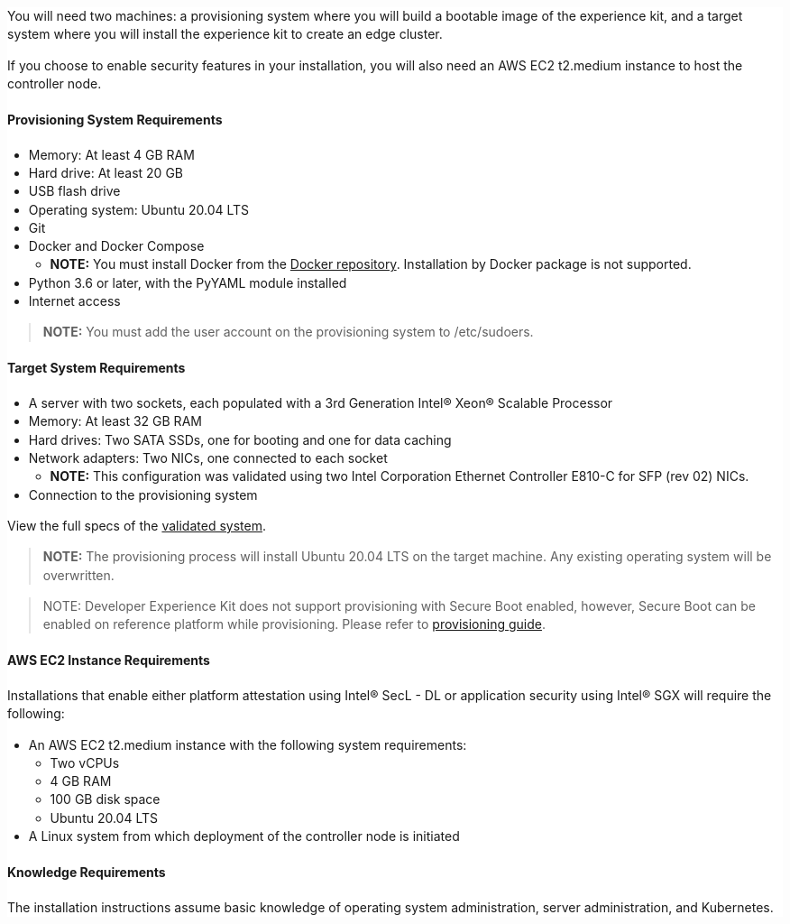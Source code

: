 You will need two machines: a provisioning system where you will build a bootable image of the experience kit, and a target system where you will install the experience kit to create an edge cluster. 

If you choose to enable security features in your installation, you will also need an AWS EC2 t2.medium instance to host the controller node.

#### Provisioning System Requirements

- Memory: At least 4 GB RAM
- Hard drive: At least 20 GB
- USB flash drive
- Operating system: Ubuntu 20.04 LTS
- Git
- Docker and Docker Compose
   - **NOTE:** You must install Docker from the [Docker repository](https://docs.docker.com/engine/install/ubuntu/#install-using-the-repository). Installation by Docker package is not supported.
- Python 3.6 or later, with the PyYAML module installed
- Internet access
  
> **NOTE:** You must add the user account on the provisioning system to /etc/sudoers.

#### Target System Requirements

- A server with two sockets, each populated with a 3rd Generation Intel® Xeon® Scalable Processor
- Memory: At least 32 GB RAM 
- Hard drives: Two SATA SSDs, one for booting and one for data caching
- Network adapters: Two NICs, one connected to each socket
  - **NOTE:** This configuration was validated using two Intel Corporation Ethernet Controller E810-C for SFP (rev 02) NICs.
- Connection to the provisioning system

View the full specs of the [validated system](https://github.com/smart-edge-open/docs/blob/main/release-notes/release-notes-se-open-DEK-21-12.md). 

> **NOTE:** The provisioning process will install Ubuntu 20.04 LTS on the target machine. Any existing operating system will be overwritten.

> NOTE: Developer Experience Kit does not support provisioning with Secure Boot enabled, however, Secure Boot can be enabled on reference platform while provisioning. Please refer to [provisioning guide](/experience-kits/provisioning/provisioning.md).

#### AWS EC2 Instance Requirements

Installations that enable either platform attestation using Intel® SecL - DL or application security using Intel® SGX will require the following:

- An AWS EC2 t2.medium instance with the following system requirements:
   - Two vCPUs
   - 4 GB RAM
   - 100 GB disk space
   - Ubuntu 20.04 LTS
- A Linux system from which deployment of the controller node is initiated

#### Knowledge Requirements

The installation instructions assume basic knowledge of operating system administration, server administration, and Kubernetes.
